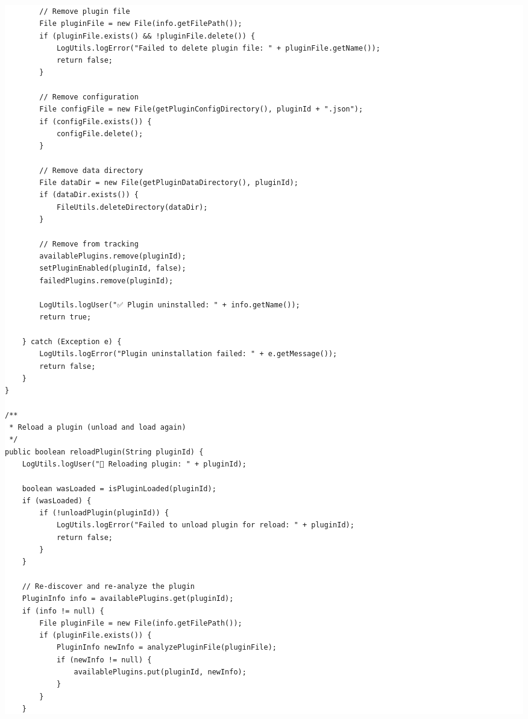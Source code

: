             // Remove plugin file
            File pluginFile = new File(info.getFilePath());
            if (pluginFile.exists() && !pluginFile.delete()) {
                LogUtils.logError("Failed to delete plugin file: " + pluginFile.getName());
                return false;
            }
            
            // Remove configuration
            File configFile = new File(getPluginConfigDirectory(), pluginId + ".json");
            if (configFile.exists()) {
                configFile.delete();
            }
            
            // Remove data directory
            File dataDir = new File(getPluginDataDirectory(), pluginId);
            if (dataDir.exists()) {
                FileUtils.deleteDirectory(dataDir);
            }
            
            // Remove from tracking
            availablePlugins.remove(pluginId);
            setPluginEnabled(pluginId, false);
            failedPlugins.remove(pluginId);
            
            LogUtils.logUser("✅ Plugin uninstalled: " + info.getName());
            return true;
            
        } catch (Exception e) {
            LogUtils.logError("Plugin uninstallation failed: " + e.getMessage());
            return false;
        }
    }
    
    /**
     * Reload a plugin (unload and load again)
     */
    public boolean reloadPlugin(String pluginId) {
        LogUtils.logUser("🔄 Reloading plugin: " + pluginId);
        
        boolean wasLoaded = isPluginLoaded(pluginId);
        if (wasLoaded) {
            if (!unloadPlugin(pluginId)) {
                LogUtils.logError("Failed to unload plugin for reload: " + pluginId);
                return false;
            }
        }
        
        // Re-discover and re-analyze the plugin
        PluginInfo info = availablePlugins.get(pluginId);
        if (info != null) {
            File pluginFile = new File(info.getFilePath());
            if (pluginFile.exists()) {
                PluginInfo newInfo = analyzePluginFile(pluginFile);
                if (newInfo != null) {
                    availablePlugins.put(pluginId, newInfo);
                }
            }
        }
        